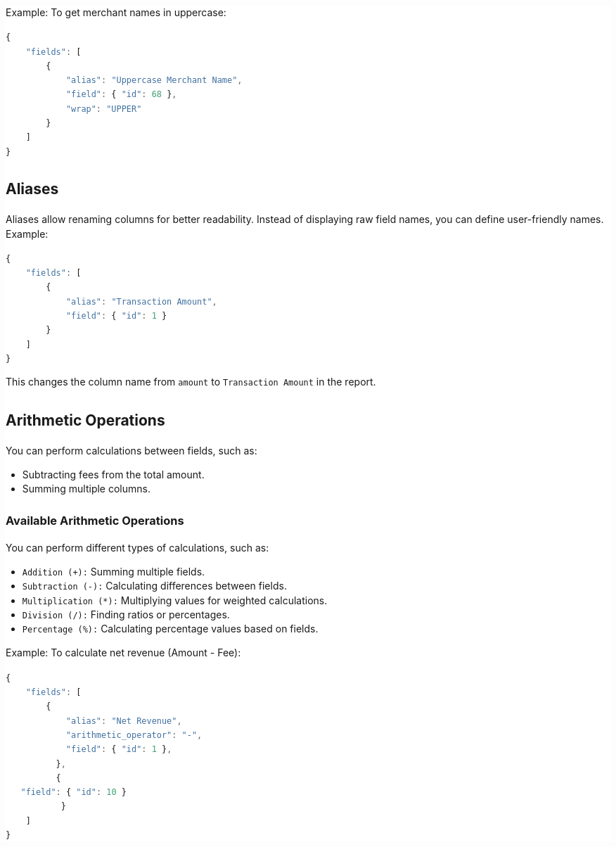 
Example: To get merchant names in uppercase:

```jsx title="json"
{
    "fields": [
        {
            "alias": "Uppercase Merchant Name",
            "field": { "id": 68 },
            "wrap": "UPPER"
        }
    ]
}
```

## Aliases

Aliases allow renaming columns for better readability. Instead of displaying raw field names, you can define user-friendly names. Example:

```jsx title="json"
{
    "fields": [
        {
            "alias": "Transaction Amount",
            "field": { "id": 1 }
        }
    ]
}
```

This changes the column name from <code>amount</code> to <code>Transaction Amount</code> in the report.

## Arithmetic Operations

You can perform calculations between fields, such as:
- Subtracting fees from the total amount.
- Summing multiple columns.

### Available Arithmetic Operations

You can perform different types of calculations, such as:
- <code>Addition (+):</code> Summing multiple fields.
- <code>Subtraction (-):</code> Calculating differences between fields.  
- <code>Multiplication (*):</code> Multiplying values for weighted calculations.  
- <code>Division (/):</code> Finding ratios or percentages.  
- <code>Percentage (%):</code> Calculating percentage values based on fields.  

Example: To calculate net revenue (Amount - Fee):

```jsx title="json"
{
    "fields": [
        {
            "alias": "Net Revenue",
            "arithmetic_operator": "-",
            "field": { "id": 1 },
          },
          {
   "field": { "id": 10 }
           }
    ]
}
```

